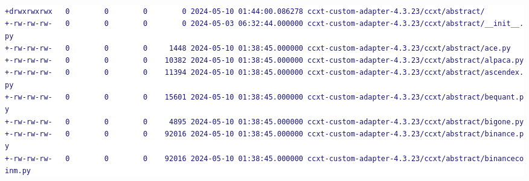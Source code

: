 ```diff
+drwxrwxrwx   0        0        0        0 2024-05-10 01:44:00.086278 ccxt-custom-adapter-4.3.23/ccxt/abstract/
+-rw-rw-rw-   0        0        0        0 2024-05-03 06:32:44.000000 ccxt-custom-adapter-4.3.23/ccxt/abstract/__init__.py
+-rw-rw-rw-   0        0        0     1448 2024-05-10 01:38:45.000000 ccxt-custom-adapter-4.3.23/ccxt/abstract/ace.py
+-rw-rw-rw-   0        0        0    10382 2024-05-10 01:38:45.000000 ccxt-custom-adapter-4.3.23/ccxt/abstract/alpaca.py
+-rw-rw-rw-   0        0        0    11394 2024-05-10 01:38:45.000000 ccxt-custom-adapter-4.3.23/ccxt/abstract/ascendex.py
+-rw-rw-rw-   0        0        0    15601 2024-05-10 01:38:45.000000 ccxt-custom-adapter-4.3.23/ccxt/abstract/bequant.py
+-rw-rw-rw-   0        0        0     4895 2024-05-10 01:38:45.000000 ccxt-custom-adapter-4.3.23/ccxt/abstract/bigone.py
+-rw-rw-rw-   0        0        0    92016 2024-05-10 01:38:45.000000 ccxt-custom-adapter-4.3.23/ccxt/abstract/binance.py
+-rw-rw-rw-   0        0        0    92016 2024-05-10 01:38:45.000000 ccxt-custom-adapter-4.3.23/ccxt/abstract/binancecoinm.py

